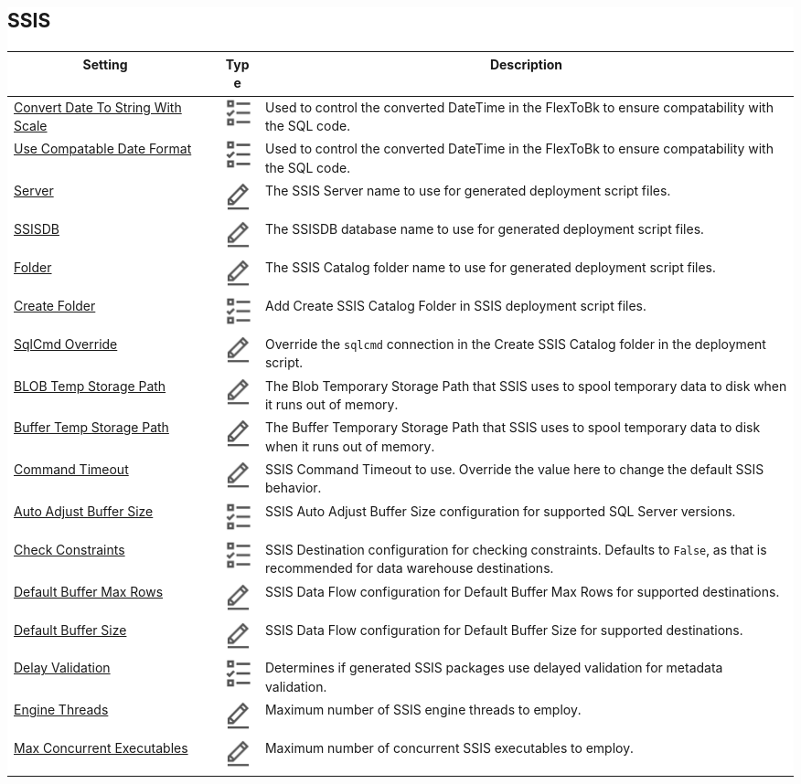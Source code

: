## SSIS
  
|  <div style="width:200px">Setting</div>  | <div style="width:30px">Type</div> | Description |
| ---- | ------- | ----------- |
|[Convert Date To String With Scale](xref:bimlflex-reference-documentation-setting-SsisConvertDateWithScale) |![Text Datatype](../static/svg/boolean.svg "Boolean Datatype")|Used to control the converted DateTime in the FlexToBk to ensure compatability with the SQL code.|
|[Use Compatable Date Format](xref:bimlflex-reference-documentation-setting-UseSsisCompatableDateFormat) |![Text Datatype](../static/svg/boolean.svg "Boolean Datatype")|Used to control the converted DateTime in the FlexToBk to ensure compatability with the SQL code.|
|[Server](xref:bimlflex-reference-documentation-setting-SsisServer) |![Text Datatype](../static/svg/text.svg "Text Datatype")|The SSIS Server name to use for generated deployment script files.|
|[SSISDB](xref:bimlflex-reference-documentation-setting-SsisDb) |![Text Datatype](../static/svg/text.svg "Text Datatype")|The SSISDB database name to use for generated deployment script files.|
|[Folder](xref:bimlflex-reference-documentation-setting-SsisFolder) |![Text Datatype](../static/svg/text.svg "Text Datatype")|The SSIS Catalog folder name to use for generated deployment script files.|
|[Create Folder](xref:bimlflex-reference-documentation-setting-SsisCreateFolder) |![Text Datatype](../static/svg/boolean.svg "Boolean Datatype")|Add Create SSIS Catalog Folder in SSIS deployment script files.|
|[SqlCmd Override](xref:bimlflex-reference-documentation-setting-SqlCmdOverride) |![Text Datatype](../static/svg/text.svg "Text Datatype")|Override the `sqlcmd` connection in the Create SSIS Catalog folder in the deployment script.|
|[BLOB Temp Storage Path](xref:bimlflex-reference-documentation-setting-SsisBLOBTempStoragePath) |![Text Datatype](../static/svg/text.svg "Text Datatype")|The Blob Temporary Storage Path that SSIS uses to spool temporary data to disk when it runs out of memory.|
|[Buffer Temp Storage Path](xref:bimlflex-reference-documentation-setting-SsisBufferTempStoragePath) |![Text Datatype](../static/svg/text.svg "Text Datatype")|The Buffer Temporary Storage Path that SSIS uses to spool temporary data to disk when it runs out of memory.|
|[Command Timeout](xref:bimlflex-reference-documentation-setting-SsisCommandTimeout) |![Text Datatype](../static/svg/text.svg "Text Datatype")|SSIS Command Timeout to use. Override the value here to change the default SSIS behavior.|
|[Auto Adjust Buffer Size](xref:bimlflex-reference-documentation-setting-SsisAutoAdjustBufferSize) |![Text Datatype](../static/svg/boolean.svg "Boolean Datatype")|SSIS Auto Adjust Buffer Size configuration for supported SQL Server versions.|
|[Check Constraints](xref:bimlflex-reference-documentation-setting-SsisCheckConstraints) |![Text Datatype](../static/svg/boolean.svg "Boolean Datatype")|SSIS Destination configuration for checking constraints. Defaults to `False`, as that is recommended for data warehouse destinations.|
|[Default Buffer Max Rows](xref:bimlflex-reference-documentation-setting-SsisDefaultBufferMaxRows) |![Text Datatype](../static/svg/text.svg "Text Datatype")|SSIS Data Flow configuration for Default Buffer Max Rows for supported destinations.|
|[Default Buffer Size](xref:bimlflex-reference-documentation-setting-SsisDefaultBufferSize) |![Text Datatype](../static/svg/text.svg "Text Datatype")|SSIS Data Flow configuration for Default Buffer Size for supported destinations.|
|[Delay Validation](xref:bimlflex-reference-documentation-setting-SsisDelayValidation) |![Text Datatype](../static/svg/boolean.svg "Boolean Datatype")|Determines if generated SSIS packages use delayed validation for metadata validation.|
|[Engine Threads](xref:bimlflex-reference-documentation-setting-SsisEngineThreads) |![Text Datatype](../static/svg/text.svg "Text Datatype")|Maximum number of SSIS engine threads to employ.|
|[Max Concurrent Executables](xref:bimlflex-reference-documentation-setting-SsisMaxConcurrentExecutables) |![Text Datatype](../static/svg/text.svg "Text Datatype")|Maximum number of concurrent SSIS executables to employ.|